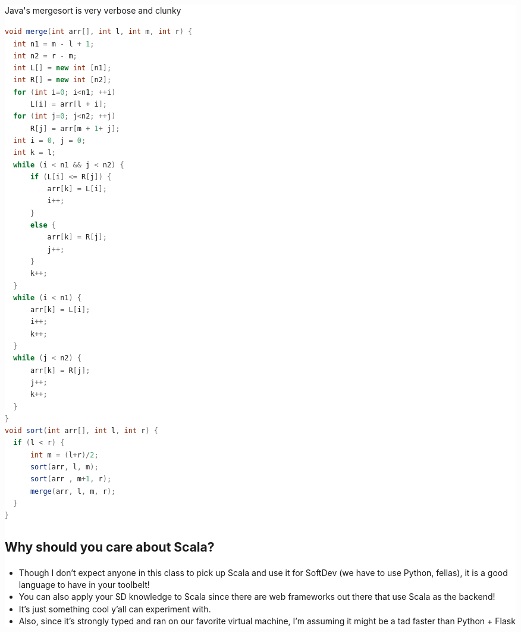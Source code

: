 Java's mergesort is very verbose and clunky
```java
void merge(int arr[], int l, int m, int r) {
  int n1 = m - l + 1;
  int n2 = r - m;
  int L[] = new int [n1];
  int R[] = new int [n2];
  for (int i=0; i<n1; ++i)
      L[i] = arr[l + i];
  for (int j=0; j<n2; ++j)
      R[j] = arr[m + 1+ j];
  int i = 0, j = 0;
  int k = l;
  while (i < n1 && j < n2) {
      if (L[i] <= R[j]) {
          arr[k] = L[i];
          i++;
      }
      else {
          arr[k] = R[j];
          j++;
      }
      k++;
  }
  while (i < n1) {
      arr[k] = L[i];
      i++;
      k++;
  }
  while (j < n2) {
      arr[k] = R[j];
      j++;
      k++;
  }
}
void sort(int arr[], int l, int r) {
  if (l < r) {
      int m = (l+r)/2;
      sort(arr, l, m);
      sort(arr , m+1, r);
      merge(arr, l, m, r);
  }
}
```

## Why should you care about Scala?
* Though I don’t expect anyone in this class to pick up Scala and use it for SoftDev (we have to use Python, fellas), it is a good language to have in your toolbelt!
* You can also apply your SD knowledge to Scala since there are web frameworks out there that use Scala as the backend!
* It’s just something cool y’all can experiment with.
* Also, since it’s strongly typed and ran on our favorite virtual machine, I’m assuming it might be a tad faster than Python + Flask
